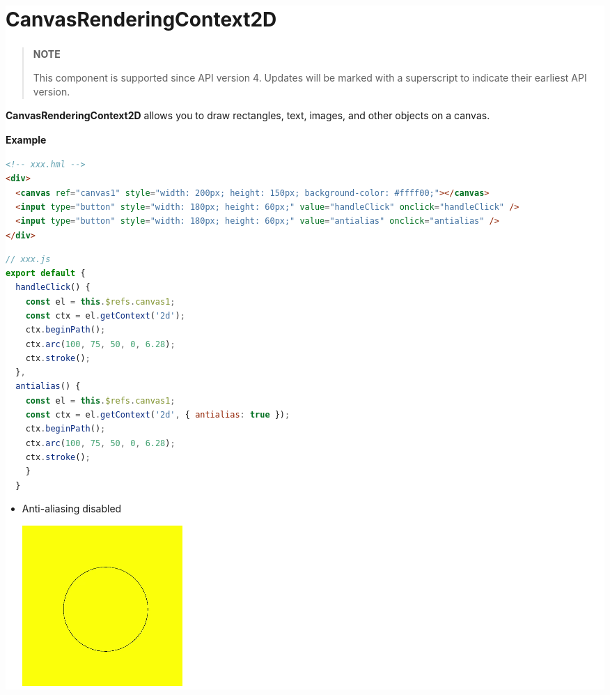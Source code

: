 # CanvasRenderingContext2D

>  **NOTE**
>
>  This component is supported since API version 4. Updates will be marked with a superscript to indicate their earliest API version.

**CanvasRenderingContext2D** allows you to draw rectangles, text, images, and other objects on a canvas.


**Example**
  ```html
  <!-- xxx.hml -->
  <div>
    <canvas ref="canvas1" style="width: 200px; height: 150px; background-color: #ffff00;"></canvas>
    <input type="button" style="width: 180px; height: 60px;" value="handleClick" onclick="handleClick" />
    <input type="button" style="width: 180px; height: 60px;" value="antialias" onclick="antialias" />
  </div>
  ```

  ```js
  // xxx.js
  export default {
    handleClick() {
      const el = this.$refs.canvas1;
      const ctx = el.getContext('2d');
      ctx.beginPath();
      ctx.arc(100, 75, 50, 0, 6.28);
      ctx.stroke();
    },
    antialias() {
      const el = this.$refs.canvas1;
      const ctx = el.getContext('2d', { antialias: true });
      ctx.beginPath();   
      ctx.arc(100, 75, 50, 0, 6.28);
      ctx.stroke(); 
      }
    }
  ```

- Anti-aliasing disabled

  ![en-us_image_0000001214837333](figures/en-us_image_0000001214837333.png)
